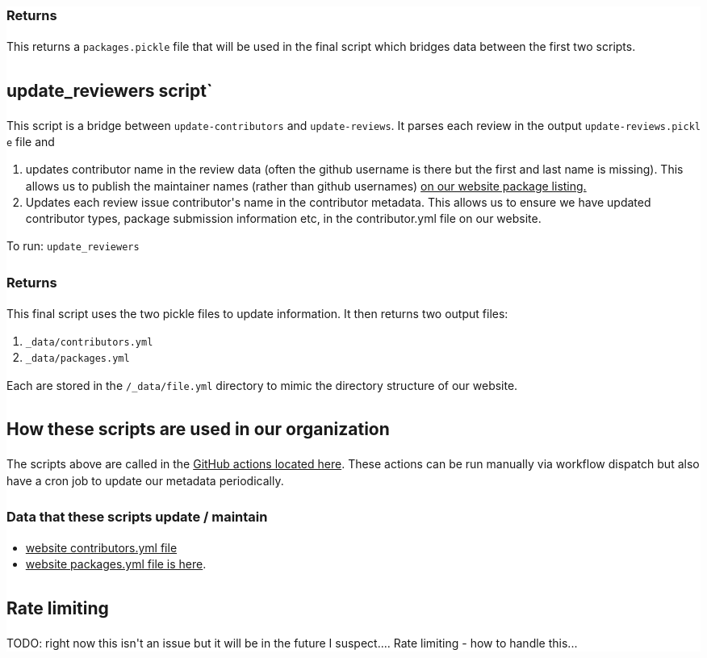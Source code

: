 ### Returns

This returns a `packages.pickle` file that will be used in the final script which bridges data between the first two scripts.

## update_reviewers script`

This script is a bridge between `update-contributors` and `update-reviews`. It parses each review in the output
`update-reviews.pickle` file and

1. updates contributor name in the review data (often the github username is there but the first and last name is missing).
   This allows us to publish the maintainer names (rather than github usernames) [on our website package listing.](https://www.pyopensci.org/python-packages.html#explore-our-accepted-scientific-python-open-source-packages)
2. Updates each review issue contributor's name in the contributor metadata. This allows us to ensure we have updated
   contributor types, package submission information etc, in the contributor.yml file on our website.

To run:
`update_reviewers`

### Returns

This final script uses the two pickle files
to update information. It then returns
two output files:

1. `_data/contributors.yml`
2. `_data/packages.yml`

Each are stored in the `/_data/file.yml` directory to mimic the directory structure of our website.

## How these scripts are used in our organization

The scripts above are called in the [GitHub
actions located here](https://github.com/pyOpenSci/pyopensci.github.io/tree/main/.github/workflows). These actions can be run manually via workflow dispatch but also have a cron job to update our metadata periodically.

### Data that these scripts update / maintain

* [website contributors.yml file](https://github.com/pyOpenSci/pyopensci.github.io/blob/main/_data/contributors.yml)
* [website packages.yml file is here](https://github.com/pyOpenSci/pyopensci.github.io/blob/main/_data/packages.yml).

## Rate limiting

TODO: right now this isn't an issue but it will be in the future I suspect....
Rate limiting - how to handle this...

